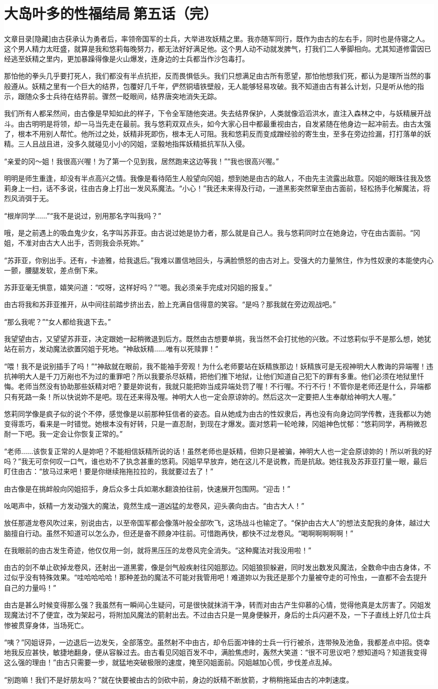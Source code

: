 # 大岛叶多的性福结局 第五话（完）

文章目录[隐藏]由古获承认为勇者后，率领帝国军的士兵，大举进攻妖精之里。我亦随军同行，既作为由古的左右手，同时也是侍寝之人。这个男人精力太旺盛，就算是我和悠莉每晚努力，都无法好好满足他。这个男人动不动就发脾气，打我们二人拳脚相向。尤其知道修雷因已经逃至妖精之里内，更加暴躁得像是火山爆发，连身边的士兵都当作沙包毒打。

那怕他的拳头几乎要打死人，我们都没有半点抗拒，反而畏惧低头。我们只想满足由古所有愿望，那怕他想我们死，都认为是理所当然的事般遵从。妖精之里有一个巨大的结界，包覆好几千年，俨然铜墙铁壁般，无人能够轻易攻破。我不知道由古有甚么计划，只是听从他的指示，跟随众多士兵待在结界前。骤然一眨眼间，结界唐突地消失无踪。

我们所有人都呆然间，由古像是早知如此的样子，下令全军随他突进。失去结界保护，人类就像滔滔洪水，直注入森林之中，与妖精展开战斗。由古明明是将领，却一马当先走在最前。我与悠莉双双点头，如今大家心目中都最重视由古，自发紧随在他身边一起冲前去。由古太强了，根本不用别人帮忙。他所过之处，妖精非死即伤，根本无人可阻。我和悠莉反而变成蹭经验的寄生虫，至多在旁边捡漏，打打落单的妖精。三人且战且进，没多久就碰见小小的冈姐，坚毅地指挥妖精抵抗军队入侵。

“亲爱的冈～姐！我很高兴喔！为了第一个见到我，居然跑来这边等我！”“我也很高兴喔。”

明明是师生重逢，却没有半点高兴之情。我像是看待陌生人般望向冈姐，想到她是由古的敌人，不由先主流露出敌意。冈姐的眼珠往我及悠莉身上一扫，话不多说，往由古身上打出一发风系魔法。“小心！”我还未来得及行动，一道黑影突然窜至由古面前，轻松扬手化解魔法，将烈风消弭于无。

“根岸同学……”“我不是说过，别用那名字叫我吗？”

哦，是之前遇上的吸血鬼少女，名字叫苏菲亚。由古说过她是协力者，那么就是自己人。我与悠莉同时立在她身边，守在由古面前。“冈姐，不准对由古大人出手，否则我会杀死妳。”

“苏菲亚，你别出手。还有，卡迪雅，给我退后。”我难以置信地回头，与满脸愤怒的由古对上。受强大的力量煞住，作为性奴隶的本能使内心一颤，腰腿发软，差点倒下来。

苏菲亚毫无惧意，嬉笑问道：“哎呀，这样好吗？”“嗯。我必须亲手完成对冈姐的报复。”

由古将我和苏菲亚推开，从中间往前踏步挤出去，脸上充满自信得意的笑容。“是吗？那我就在旁边观战吧。”

“那么我呢？”“女人都给我退下去。”

我望望由古，又望望苏菲亚，决定跟她一起稍微退到后方。既然由古想要单挑，我当然不会打扰他的兴致。不过悠莉似乎不是那么想，她犹站在前方，发动魔法欲置冈姐于死地。“神敌妖精……唯有以死赎罪！”

“喂！我不是说别插手了吗！”“神敌就在眼前，我不能袖手旁观！为什么老师要站在妖精族那边！妖精族可是无视神明大人教诲的异端喔！违抗神明大人是千刀万剐也不为过的重罪吧？所以我要杀尽妖精，把他们推下地狱，让他们知道自己犯下的罪有多重。他们必须在地狱里忏悔。老师当然没有协助那些妖精对吧？要是妳说有，我就只能把妳当成异端处罚了喔！不行喔。不行不行！不管你是老师还是什么，异端都只有死路一条！所以快说妳不是吧。现在还来得及喔。神明大人也一定会原谅妳的。然后这次一定要把人生奉献给神明大人喔。”

悠莉同学像是疯子似的说个不停，感觉像是以前那种狂信者的姿态。自从她成为由古的性奴隶后，再也没有向身边同学传教，连我都以为她变得乖巧，看来是一时错觉。她根本没有好转，只是一直忍耐，到现在才爆发。面对悠莉一轮呛辣，冈姐神色忧郁：“悠莉同学，再稍微忍耐一下吧。我一定会让你恢复正常的。”

“老师……该恢复正常的人是妳吧？不能相信妖精所说的话！虽然老师也是妖精，但妳只是被骗，神明大人也一定会原谅妳的！所以听我的好吗？”我无可奈何叹一口气，谁也劝不了执念甚重的悠莉。冈姐早早放弃，她在这儿不是说教，而是抗敌。她往我及苏菲亚打量一眼，最后盯住由古：“放马过来吧！要是你继续拖拖拉拉的，我就要过去了！”

由古像是在挑衅般向冈姐招手，身后众多士兵如潮水翻浪拍往前，快速展开包围网。“迎击！”

吆喝声中，妖精一方发动强大的魔法，竟然生成一道凶猛的龙卷风，迎头袭向由古。“由古大人！”

放任那道龙卷风吹过来，别说由古，以至帝国军都会像落叶般全部吹飞，这场战斗也输定了。“保护由古大人”的想法支配我的身体，越过大脑擅自行动。虽然不知道可以怎么办，但还是奋不顾身冲往前。可惜跑再快，都快不过龙卷风。“喝啊啊啊啊啊！”

在我眼前的由古发生奇迹，他仅仅用一剑，就将黑压压的龙卷风完全消失。“这种魔法对我没用啦！”

由古的剑不单止砍掉龙卷风，还射出一道黑雾，像是剑气般疾射往冈姐那边。冈姐狼狈躲避，同时发出数发风魔法，全数命中由古身体，不过似乎没有特殊效果。“哇哈哈哈哈！那种差劲的魔法不可能对我管用吧！难道妳以为我还是那个力量被夺走的可怜虫，一直都不会去提升自己的力量吗！”

由古是甚么时候变得那么强？我虽然有一瞬间心生疑问，可是很快就抹消干净，转而对由古产生仰慕的心情，觉得他真是太厉害了。冈姐发现魔法讨不了便宜，改为架起弓，将附加风魔法的箭射出去。不过由古只是一晃身便躲开，身后的士兵闪避不及，一下子直线上好几位士兵惨被贯穿身体，当场死亡。

“咦？”冈姐讶异，一边退后一边发矢，全部落空。虽然射不中由古，却令后面冲锋的士兵一行行被杀，连带殃及池鱼，我都差点中招。侥幸地我反应甚快，敏捷地翻身，便从容躲过去。由古看见冈姐百发不中，满脸焦虑时，轰然大笑道：“很不可思议吧？想知道吗？知道我变得这么强的理由！”由古只需要一步，就猛地突破极限的速度，掩至冈姐面前。冈姐越加心慌，步伐差点乱掉。

“别跑嘛！我们不是好朋友吗？”就在快要被由古的剑砍中前，身边的妖精不断放箭，才稍稍拖延由古的冲刺速度。
